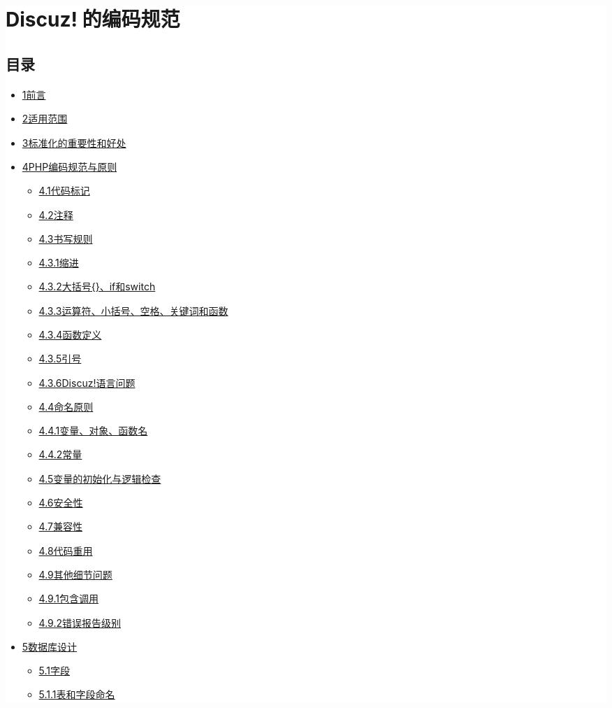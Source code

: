 # Discuz! 的编码规范
## 目录
- [1前言](?ac=document&page=dev_coderule#.E5.89.8D.E8.A8.80)
- [2适用范围](?ac=document&page=dev_coderule#.E9.80.82.E7.94.A8.E8.8C.83.E5.9B.B4)
- [3标准化的重要性和好处](?ac=document&page=dev_coderule#.E6.A0.87.E5.87.86.E5.8C.96.E7.9A.84.E9.87.8D.E8.A6.81.E6.80.A7.E5.92.8C.E5.A5.BD.E5.A4.84)
- [4PHP编码规范与原则](?ac=document&page=dev_coderule#PHP.E7.BC.96.E7.A0.81.E8.A7.84.E8.8C.83.E4.B8.8E.E5.8E.9F.E5.88.99)
    - [4.1代码标记](?ac=document&page=dev_coderule#.E4.BB.A3.E7.A0.81.E6.A0.87.E8.AE.B0)

    - [4.2注释](?ac=document&page=dev_coderule#.E6.B3.A8.E9.87.8A)

    - [4.3书写规则](?ac=document&page=dev_coderule#.E4.B9.A6.E5.86.99.E8.A7.84.E5.88.99)

    - [4.3.1缩进](?ac=document&page=dev_coderule#.E7.BC.A9.E8.BF.9B)

    - [4.3.2大括号{}、if和switch](?ac=document&page=dev_coderule#.E5.A4.A7.E6.8B.AC.E5.8F.B7.7B.7D.E3.80.81if.E5.92.8Cswitch)

    - [4.3.3运算符、小括号、空格、关键词和函数](?ac=document&page=dev_coderule#.E8.BF.90.E7.AE.97.E7.AC.A6.E3.80.81.E5.B0.8F.E6.8B.AC.E5.8F.B7.E3.80.81.E7.A9.BA.E6.A0.BC.E3.80.81.E5.85.B3.E9.94.AE.E8.AF.8D.E5.92.8C.E5.87.BD.E6.95.B0)

    - [4.3.4函数定义](?ac=document&page=dev_coderule#.E5.87.BD.E6.95.B0.E5.AE.9A.E4.B9.89)

    - [4.3.5引号](?ac=document&page=dev_coderule#.E5.BC.95.E5.8F.B7)

    - [4.3.6Discuz!语言问题](?ac=document&page=dev_coderule#Discuz.21.E8.AF.AD.E8.A8.80.E9.97.AE.E9.A2.98)

    - [4.4命名原则](?ac=document&page=dev_coderule#.E5.91.BD.E5.90.8D.E5.8E.9F.E5.88.99)

    - [4.4.1变量、对象、函数名](?ac=document&page=dev_coderule#.E5.8F.98.E9.87.8F.E3.80.81.E5.AF.B9.E8.B1.A1.E3.80.81.E5.87.BD.E6.95.B0.E5.90.8D)

    - [4.4.2常量](?ac=document&page=dev_coderule#.E5.B8.B8.E9.87.8F)

    - [4.5变量的初始化与逻辑检查](?ac=document&page=dev_coderule#.E5.8F.98.E9.87.8F.E7.9A.84.E5.88.9D.E5.A7.8B.E5.8C.96.E4.B8.8E.E9.80.BB.E8.BE.91.E6.A3.80.E6.9F.A5)

    - [4.6安全性](?ac=document&page=dev_coderule#.E5.AE.89.E5.85.A8.E6.80.A7)

    - [4.7兼容性](?ac=document&page=dev_coderule#.E5.85.BC.E5.AE.B9.E6.80.A7)

    - [4.8代码重用](?ac=document&page=dev_coderule#.E4.BB.A3.E7.A0.81.E9.87.8D.E7.94.A8)

    - [4.9其他细节问题](?ac=document&page=dev_coderule#.E5.85.B6.E4.BB.96.E7.BB.86.E8.8A.82.E9.97.AE.E9.A2.98)

    - [4.9.1包含调用](?ac=document&page=dev_coderule#.E5.8C.85.E5.90.AB.E8.B0.83.E7.94.A8)

    - [4.9.2错误报告级别](?ac=document&page=dev_coderule#.E9.94.99.E8.AF.AF.E6.8A.A5.E5.91.8A.E7.BA.A7.E5.88.AB)


- [5数据库设计](?ac=document&page=dev_coderule#.E6.95.B0.E6.8D.AE.E5.BA.93.E8.AE.BE.E8.AE.A1)
    - [5.1字段](?ac=document&page=dev_coderule#.E5.AD.97.E6.AE.B5)

    - [5.1.1表和字段命名](?ac=document&page=dev_coderule#.E8.A1.A8.E5.92.8C.E5.AD.97.E6.AE.B5.E5.91.BD.E5.90.8D)
